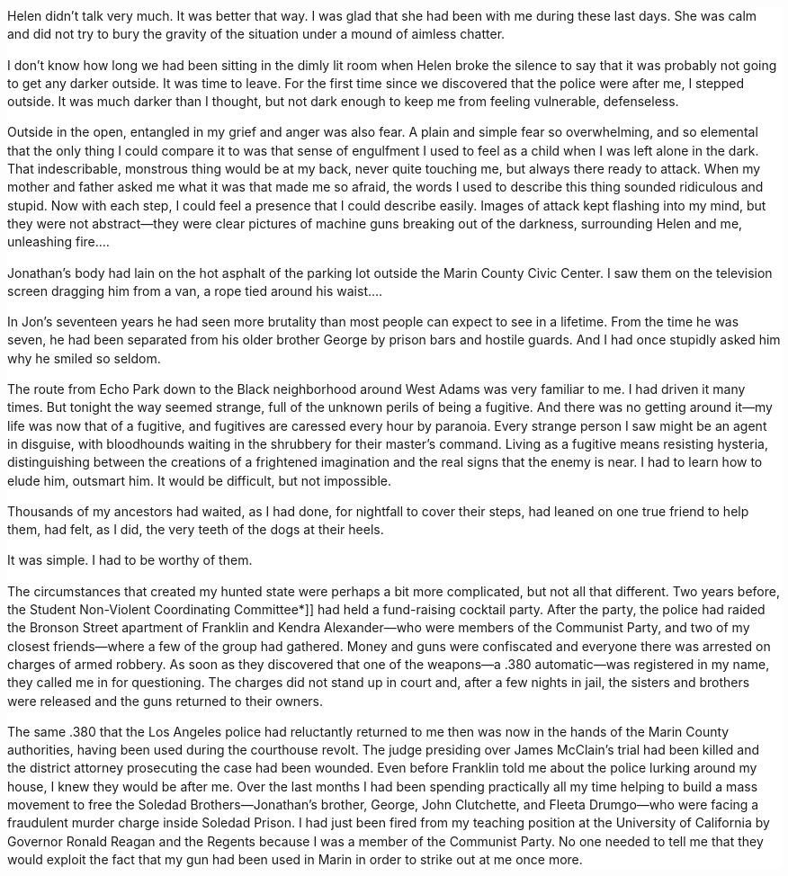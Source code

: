 Helen didn’t talk very much. It was better that way. I was glad that she had been with me during these last days. She was calm and did not try to bury the gravity of the situation under a mound of aimless chatter.

I don’t know how long we had been sitting in the dimly lit room when Helen broke the silence to say that it was probably not going to get any darker outside. It was time to leave. For the first time since we discovered that the police were after me, I stepped outside. It was much darker than I thought, but not dark enough to keep me from feeling vulnerable, defenseless.

Outside in the open, entangled in my grief and anger was also fear. A plain and simple fear so overwhelming, and so elemental that the only thing I could compare it to was that sense of engulfment I used to feel as a child when I was left alone in the dark. That indescribable, monstrous thing would be at my back, never quite touching me, but always there ready to attack. When my mother and father asked me what it was that made me so afraid, the words I used to describe this thing sounded ridiculous and stupid. Now with each step, I could feel a presence that I could describe easily. Images of attack kept flashing into my mind, but they were not abstract—they were clear pictures of machine guns breaking out of the darkness, surrounding Helen and me, unleashing fire.…

Jonathan’s body had lain on the hot asphalt of the parking lot outside the Marin County Civic Center. I saw them on the television screen dragging him from a van, a rope tied around his waist.…

In Jon’s seventeen years he had seen more brutality than most people can expect to see in a lifetime. From the time he was seven, he had been separated from his older brother George by prison bars and hostile guards. And I had once stupidly asked him why he smiled so seldom.

The route from Echo Park down to the Black neighborhood around West Adams was very familiar to me. I had driven it many times. But tonight the way seemed strange, full of the unknown perils of being a fugitive. And there was no getting around it—my life was now that of a fugitive, and fugitives are caressed every hour by paranoia. Every strange person I saw might be an agent in disguise, with bloodhounds waiting in the shrubbery for their master’s command. Living as a fugitive means resisting hysteria, distinguishing between the creations of a frightened imagination and the real signs that the enemy is near. I had to learn how to elude him, outsmart him. It would be difficult, but not impossible.

Thousands of my ancestors had waited, as I had done, for nightfall to cover their steps, had leaned on one true friend to help them, had felt, as I did, the very teeth of the dogs at their heels.

It was simple. I had to be worthy of them.

The circumstances that created my hunted state were perhaps a bit more complicated, but not all that different. Two years before, the Student Non-Violent Coordinating Committee*]] had held a fund-raising cocktail party. After the party, the police had raided the Bronson Street apartment of Franklin and Kendra Alexander—who were members of the Communist Party, and two of my closest friends—where a few of the group had gathered. Money and guns were confiscated and everyone there was arrested on charges of armed robbery. As soon as they discovered that one of the weapons—a .380 automatic—was registered in my name, they called me in for questioning. The charges did not stand up in court and, after a few nights in jail, the sisters and brothers were released and the guns returned to their owners.

The same .380 that the Los Angeles police had reluctantly returned to me then was now in the hands of the Marin County authorities, having been used during the courthouse revolt. The judge presiding over James McClain’s trial had been killed and the district attorney prosecuting the case had been wounded. Even before Franklin told me about the police lurking around my house, I knew they would be after me. Over the last months I had been spending practically all my time helping to build a mass movement to free the Soledad Brothers—Jonathan’s brother, George, John Clutchette, and Fleeta Drumgo—who were facing a fraudulent murder charge inside Soledad Prison. I had just been fired from my teaching position at the University of California by Governor Ronald Reagan and the Regents because I was a member of the Communist Party. No one needed to tell me that they would exploit the fact that my gun had been used in Marin in order to strike out at me once more.
